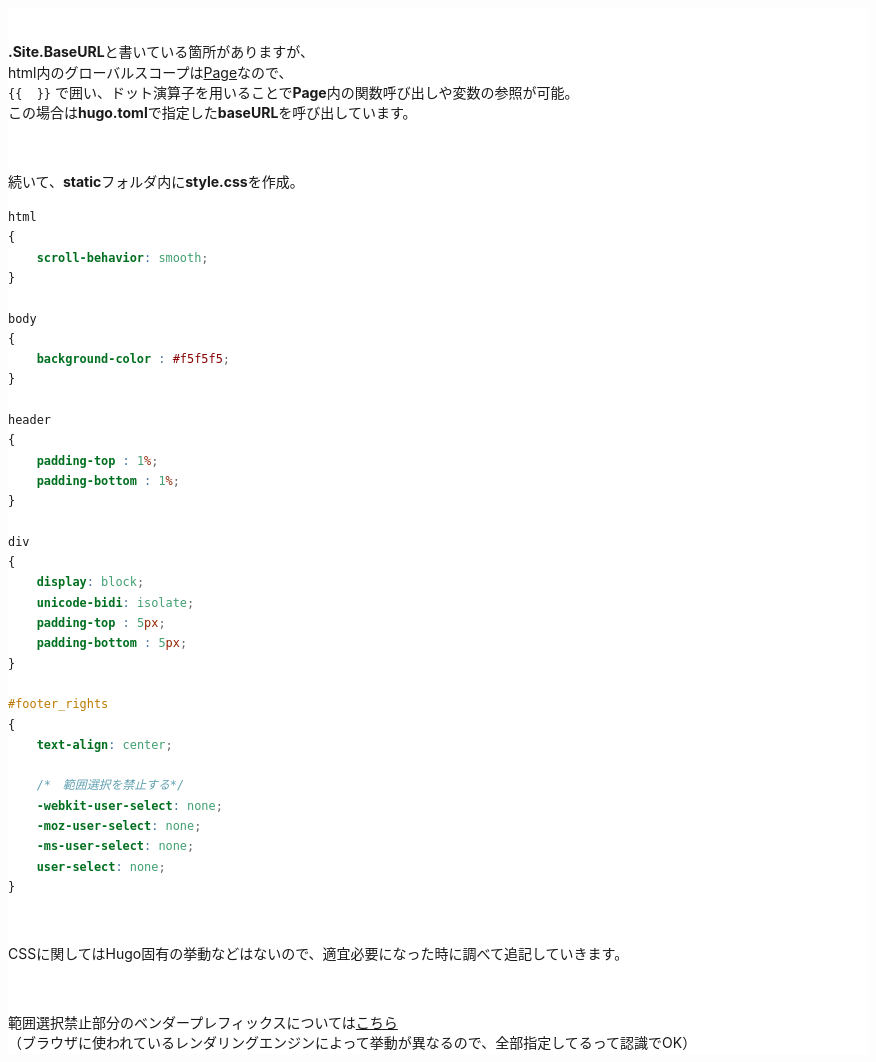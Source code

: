<br />

**.Site.BaseURL**と書いている箇所がありますが、  
html内のグローバルスコープは[Page](https://juggernautjp.info/variables/page/)なので、  
`{{  }}` で囲い、ドット演算子を用いることで**Page**内の関数呼び出しや変数の参照が可能。  
この場合は**hugo.toml**で指定した**baseURL**を呼び出しています。

<br />

続いて、**static**フォルダ内に**style.css**を作成。

``` style.css
html
{
    scroll-behavior: smooth;
}

body
{
    background-color : #f5f5f5;
}

header
{
    padding-top : 1%;
    padding-bottom : 1%;
}

div
{
    display: block;
    unicode-bidi: isolate;
    padding-top : 5px;
    padding-bottom : 5px;
}

#footer_rights
{
    text-align: center;

    /*　範囲選択を禁止する*/
    -webkit-user-select: none;
    -moz-user-select: none;
    -ms-user-select: none;
    user-select: none;
}
```

<br />

CSSに関してはHugo固有の挙動などはないので、適宜必要になった時に調べて追記していきます。

<br />

範囲選択禁止部分のベンダープレフィックスについては[こちら](https://developer.mozilla.org/ja/docs/Glossary/Vendor_Prefix)  
（ブラウザに使われているレンダリングエンジンによって挙動が異なるので、全部指定してるって認識でOK）
